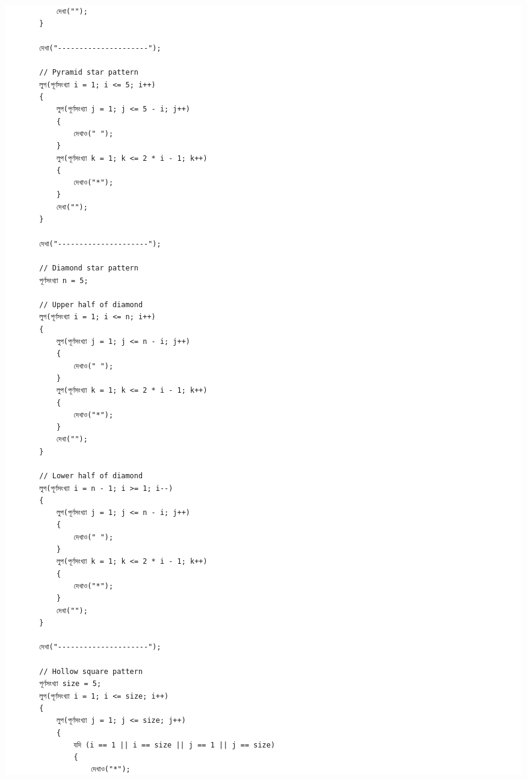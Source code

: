```KalpanaLang
            দেখা("");
        }

        দেখা("---------------------");
        
        // Pyramid star pattern
        লুপ(পূর্ণসংখ্যা i = 1; i <= 5; i++)
        {
            লুপ(পূর্ণসংখ্যা j = 1; j <= 5 - i; j++)
            {
                দেখাও(" ");
            }
            লুপ(পূর্ণসংখ্যা k = 1; k <= 2 * i - 1; k++)
            {
                দেখাও("*");
            }
            দেখা("");
        }
        
        দেখা("---------------------");
        
        // Diamond star pattern
        পূর্ণসংখ্যা n = 5;
        
        // Upper half of diamond
        লুপ(পূর্ণসংখ্যা i = 1; i <= n; i++)
        {
            লুপ(পূর্ণসংখ্যা j = 1; j <= n - i; j++)
            {
                দেখাও(" ");
            }
            লুপ(পূর্ণসংখ্যা k = 1; k <= 2 * i - 1; k++)
            {
                দেখাও("*");
            }
            দেখা("");
        }
        
        // Lower half of diamond
        লুপ(পূর্ণসংখ্যা i = n - 1; i >= 1; i--)
        {
            লুপ(পূর্ণসংখ্যা j = 1; j <= n - i; j++)
            {
                দেখাও(" ");
            }
            লুপ(পূর্ণসংখ্যা k = 1; k <= 2 * i - 1; k++)
            {
                দেখাও("*");
            }
            দেখা("");
        }
        
        দেখা("---------------------");
        
        // Hollow square pattern
        পূর্ণসংখ্যা size = 5;
        লুপ(পূর্ণসংখ্যা i = 1; i <= size; i++)
        {
            লুপ(পূর্ণসংখ্যা j = 1; j <= size; j++)
            {
                যদি (i == 1 || i == size || j == 1 || j == size)
                {
                    দেখাও("*");
```